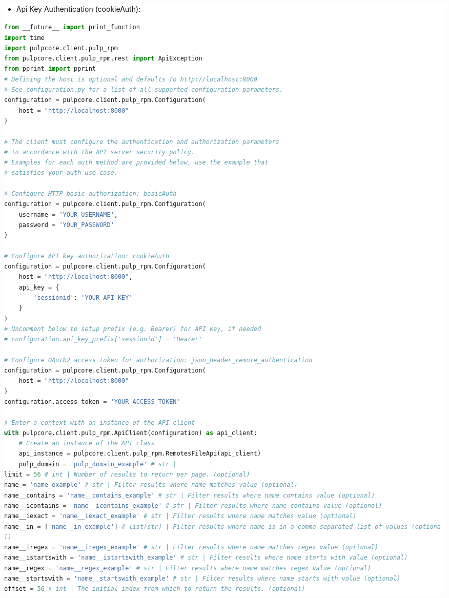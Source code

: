 * Api Key Authentication (cookieAuth):
```python
from __future__ import print_function
import time
import pulpcore.client.pulp_rpm
from pulpcore.client.pulp_rpm.rest import ApiException
from pprint import pprint
# Defining the host is optional and defaults to http://localhost:8000
# See configuration.py for a list of all supported configuration parameters.
configuration = pulpcore.client.pulp_rpm.Configuration(
    host = "http://localhost:8000"
)

# The client must configure the authentication and authorization parameters
# in accordance with the API server security policy.
# Examples for each auth method are provided below, use the example that
# satisfies your auth use case.

# Configure HTTP basic authorization: basicAuth
configuration = pulpcore.client.pulp_rpm.Configuration(
    username = 'YOUR_USERNAME',
    password = 'YOUR_PASSWORD'
)

# Configure API key authorization: cookieAuth
configuration = pulpcore.client.pulp_rpm.Configuration(
    host = "http://localhost:8000",
    api_key = {
        'sessionid': 'YOUR_API_KEY'
    }
)
# Uncomment below to setup prefix (e.g. Bearer) for API key, if needed
# configuration.api_key_prefix['sessionid'] = 'Bearer'

# Configure OAuth2 access token for authorization: json_header_remote_authentication
configuration = pulpcore.client.pulp_rpm.Configuration(
    host = "http://localhost:8000"
)
configuration.access_token = 'YOUR_ACCESS_TOKEN'

# Enter a context with an instance of the API client
with pulpcore.client.pulp_rpm.ApiClient(configuration) as api_client:
    # Create an instance of the API class
    api_instance = pulpcore.client.pulp_rpm.RemotesFileApi(api_client)
    pulp_domain = 'pulp_domain_example' # str | 
limit = 56 # int | Number of results to return per page. (optional)
name = 'name_example' # str | Filter results where name matches value (optional)
name__contains = 'name__contains_example' # str | Filter results where name contains value (optional)
name__icontains = 'name__icontains_example' # str | Filter results where name contains value (optional)
name__iexact = 'name__iexact_example' # str | Filter results where name matches value (optional)
name__in = ['name__in_example'] # list[str] | Filter results where name is in a comma-separated list of values (optional)
name__iregex = 'name__iregex_example' # str | Filter results where name matches regex value (optional)
name__istartswith = 'name__istartswith_example' # str | Filter results where name starts with value (optional)
name__regex = 'name__regex_example' # str | Filter results where name matches regex value (optional)
name__startswith = 'name__startswith_example' # str | Filter results where name starts with value (optional)
offset = 56 # int | The initial index from which to return the results. (optional)
```
